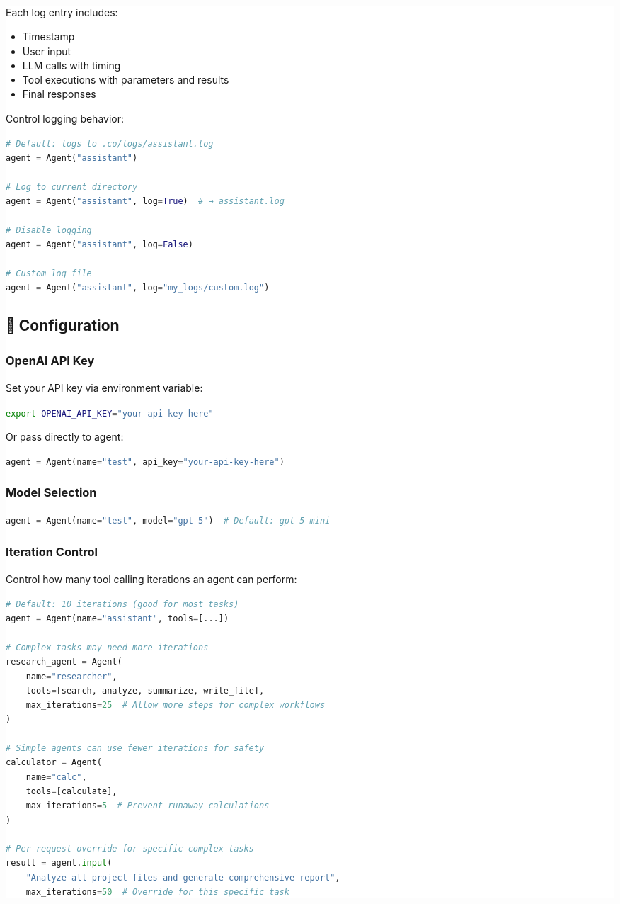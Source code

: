Each log entry includes:
- Timestamp
- User input
- LLM calls with timing
- Tool executions with parameters and results
- Final responses

Control logging behavior:
```python
# Default: logs to .co/logs/assistant.log
agent = Agent("assistant")

# Log to current directory
agent = Agent("assistant", log=True)  # → assistant.log

# Disable logging
agent = Agent("assistant", log=False)

# Custom log file
agent = Agent("assistant", log="my_logs/custom.log")
```

## 🔑 Configuration

### OpenAI API Key
Set your API key via environment variable:
```bash
export OPENAI_API_KEY="your-api-key-here"
```

Or pass directly to agent:
```python
agent = Agent(name="test", api_key="your-api-key-here")
```

### Model Selection
```python
agent = Agent(name="test", model="gpt-5")  # Default: gpt-5-mini
```

### Iteration Control
Control how many tool calling iterations an agent can perform:

```python
# Default: 10 iterations (good for most tasks)
agent = Agent(name="assistant", tools=[...])

# Complex tasks may need more iterations
research_agent = Agent(
    name="researcher", 
    tools=[search, analyze, summarize, write_file],
    max_iterations=25  # Allow more steps for complex workflows
)

# Simple agents can use fewer iterations for safety
calculator = Agent(
    name="calc", 
    tools=[calculate],
    max_iterations=5  # Prevent runaway calculations
)

# Per-request override for specific complex tasks
result = agent.input(
    "Analyze all project files and generate comprehensive report",
    max_iterations=50  # Override for this specific task
```